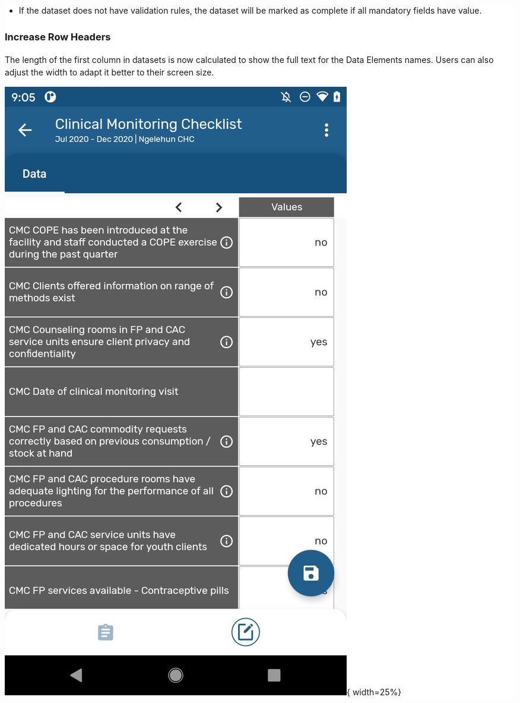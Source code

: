 - If the dataset does not have validation rules, the dataset will be marked as complete if all mandatory fields have value.

### Increase Row Headers


The length of the first column in datasets is now calculated to show the full text for the Data Elements names. Users can also adjust the width to adapt it better to their screen size.

![](resources/images/image113.png){ width=25%}
